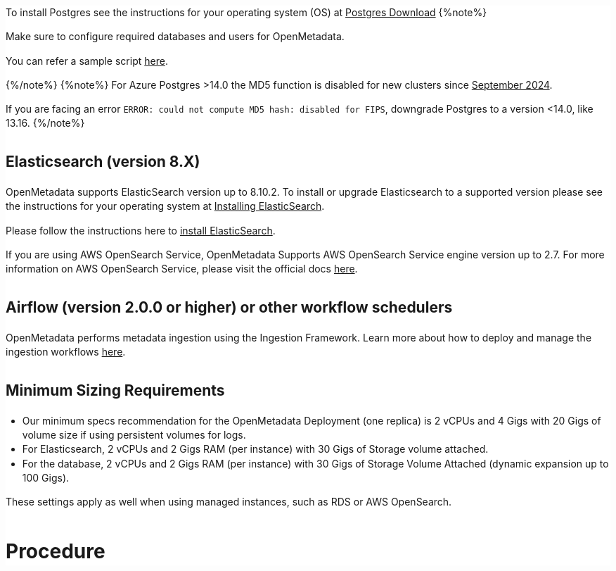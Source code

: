 To install Postgres see the instructions for your operating system (OS) at [Postgres Download](https://www.postgresql.org/download/) 
{%note%}

Make sure to configure required databases and users for OpenMetadata. 

You can refer a sample script [here](https://github.com/open-metadata/OpenMetadata/blob/main/docker/postgresql/postgres-script.sql).

{%/note%}
{%note%}
For Azure Postgres >14.0 the MD5 function is disabled for new clusters since [September 2024](https://learn.microsoft.com/en-us/azure/postgresql/flexible-server/release-notes#release-september-2024:~:text=Support%20for%20MD5%20is%20disabled%20in%20favor%20of%20SCRAM%20authentication%20authentication%20for%20new%20PostgreSQL%2014%2B%20new%20server%20deployments.).

If you are facing an error `ERROR: could not compute MD5 hash: disabled for FIPS`, downgrade Postgres to a version <14.0, like 13.16.
{%/note%}

## Elasticsearch (version 8.X)

OpenMetadata supports ElasticSearch version up to 8.10.2. To install or upgrade Elasticsearch to a supported version please see the instructions for your operating system at 
[Installing ElasticSearch](https://www.elastic.co/guide/en/elasticsearch/reference/current/install-elasticsearch.html).

Please follow the instructions here to [install ElasticSearch](https://www.elastic.co/guide/en/elasticsearch/reference/7.13/setup.html).

If you are using AWS OpenSearch Service, OpenMetadata Supports AWS OpenSearch Service engine version up to 2.7. For more information on AWS OpenSearch Service, please visit the official docs [here](https://docs.aws.amazon.com/opensearch-service/latest/developerguide/what-is.html).

## Airflow (version 2.0.0 or higher) or other workflow schedulers

OpenMetadata performs metadata ingestion using the Ingestion Framework. Learn more about how to deploy and manage
the ingestion workflows [here](/deployment/ingestion).

## Minimum Sizing Requirements

- Our minimum specs recommendation for the OpenMetadata Deployment (one replica) is 2 vCPUs and 4 Gigs with 20 Gigs of volume size if using persistent volumes for logs.
- For Elasticsearch, 2 vCPUs and 2 Gigs RAM (per instance) with 30 Gigs of Storage volume attached.
- For the database, 2 vCPUs and 2 Gigs RAM (per instance) with 30 Gigs of Storage Volume Attached (dynamic expansion up to 100 Gigs).

These settings apply as well when using managed instances, such as RDS or AWS OpenSearch.

# Procedure
